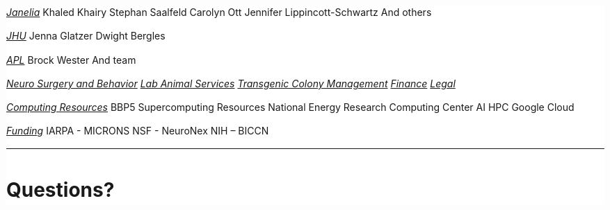 <ins>_Janelia_</ins>
Khaled Khairy
Stephan Saalfeld
Carolyn Ott
Jennifer Lippincott-Schwartz
And others

<ins>_JHU_</ins>
Jenna Glatzer
Dwight Bergles

<ins>_APL_</ins>
Brock Wester
And team

</div>
<div>

<ins>_Neuro Surgery and Behavior_</ins>
<ins>_Lab Animal Services_</ins>
<ins>_Transgenic Colony Management_</ins>
<ins>_Finance_</ins>
<ins>_Legal_</ins>

<ins>_Computing Resources_</ins>
BBP5 Supercomputing Resources
National Energy Research Computing Center
AI HPC
Google Cloud

<ins>_Funding_</ins>
IARPA - MICRONS
NSF - NeuroNex
NIH – BICCN

</div>
</div>

---

# Questions?



